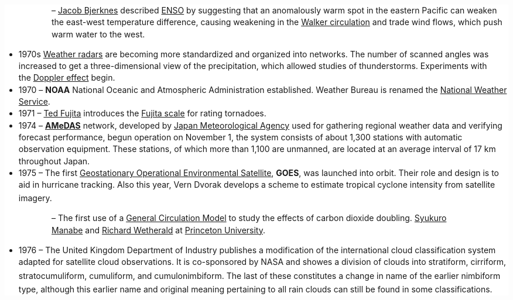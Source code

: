 <dl>
<dd>
<dl>
<dd>&ndash;&nbsp;<a title="Jacob Bjerknes" href="https://en.wikipedia.org/wiki/Jacob_Bjerknes">Jacob Bjerknes</a>&nbsp;described&nbsp;<a class="mw-redirect" title="ENSO" href="https://en.wikipedia.org/wiki/ENSO">ENSO</a>&nbsp;by suggesting that an anomalously warm spot in the eastern Pacific can weaken the east-west temperature difference, causing weakening in the&nbsp;<a title="Walker circulation" href="https://en.wikipedia.org/wiki/Walker_circulation">Walker circulation</a>&nbsp;and trade wind flows, which push warm water to the west.</dd>
</dl>
</dd>
</dl>
<ul>
<li>1970s&nbsp;<a title="Weather radar" href="https://en.wikipedia.org/wiki/Weather_radar">Weather radars</a>&nbsp;are becoming more standardized and organized into networks. The number of scanned angles was increased to get a three-dimensional view of the precipitation, which allowed studies of thunderstorms. Experiments with the&nbsp;<a title="Doppler effect" href="https://en.wikipedia.org/wiki/Doppler_effect">Doppler effect</a>&nbsp;begin.</li>
<li>1970 &ndash;&nbsp;<strong>NOAA</strong>&nbsp;National Oceanic and Atmospheric Administration established. Weather Bureau is renamed the&nbsp;<a class="mw-redirect" title="NOAA National Weather Service" href="https://en.wikipedia.org/wiki/NOAA_National_Weather_Service">National Weather Service</a>.</li>
<li>1971 &ndash;&nbsp;<a class="mw-redirect" title="Tetsuya Theodore Fujita" href="https://en.wikipedia.org/wiki/Tetsuya_Theodore_Fujita">Ted Fujita</a>&nbsp;introduces the&nbsp;<a title="Fujita scale" href="https://en.wikipedia.org/wiki/Fujita_scale">Fujita scale</a>&nbsp;for rating tornadoes.</li>
<li>1974 &ndash;&nbsp;<strong><a class="mw-redirect" title="AMeDAS" href="https://en.wikipedia.org/wiki/AMeDAS">AMeDAS</a></strong>&nbsp;network, developed by&nbsp;<a title="Japan Meteorological Agency" href="https://en.wikipedia.org/wiki/Japan_Meteorological_Agency">Japan Meteorological Agency</a>&nbsp;used for gathering regional weather data and verifying forecast performance, begun operation on November 1, the system consists of about 1,300 stations with automatic observation equipment. These stations, of which more than 1,100 are unmanned, are located at an average interval of 17&nbsp;km throughout Japan.</li>
<li>1975 &ndash; The first&nbsp;<a title="Geostationary Operational Environmental Satellite" href="https://en.wikipedia.org/wiki/Geostationary_Operational_Environmental_Satellite">Geostationary Operational Environmental Satellite</a>,&nbsp;<strong>GOES</strong>, was launched into orbit. Their role and design is to aid in hurricane tracking. Also this year, Vern Dvorak develops a scheme to estimate tropical cyclone intensity from satellite imagery.<sup id="cite_ref-Dorst_40-13" class="reference"></sup></li>
</ul>
<dl>
<dd>
<dl>
<dd>&ndash; The first use of a&nbsp;<a class="mw-redirect" title="Global climate model" href="https://en.wikipedia.org/wiki/Global_climate_model">General Circulation Model</a>&nbsp;to study the effects of carbon dioxide doubling.&nbsp;<a title="Syukuro Manabe" href="https://en.wikipedia.org/wiki/Syukuro_Manabe">Syukuro Manabe</a>&nbsp;and&nbsp;<a class="new" title="Richard Wetherald (page does not exist)" href="https://en.wikipedia.org/w/index.php?title=Richard_Wetherald&amp;action=edit&amp;redlink=1">Richard Wetherald</a>&nbsp;at&nbsp;<a title="Princeton University" href="https://en.wikipedia.org/wiki/Princeton_University">Princeton University</a>.</dd>
</dl>
</dd>
</dl>
<ul>
<li>1976 &ndash; The United Kingdom Department of Industry publishes a modification of the international cloud classification system adapted for satellite cloud observations. It is co-sponsored by NASA and showes a division of clouds into stratiform, cirriform, stratocumuliform, cumuliform, and cumulonimbiform.<sup id="cite_ref-LANDSAT_identification_58-2" class="reference"></sup>&nbsp;The last of these constitutes a change in name of the earlier nimbiform type, although this earlier name and original meaning pertaining to all rain clouds can still be found in some classifications.<sup id="cite_ref-Types_of_clouds_77-0" class="reference"></sup></li>
</ul>
<ul>